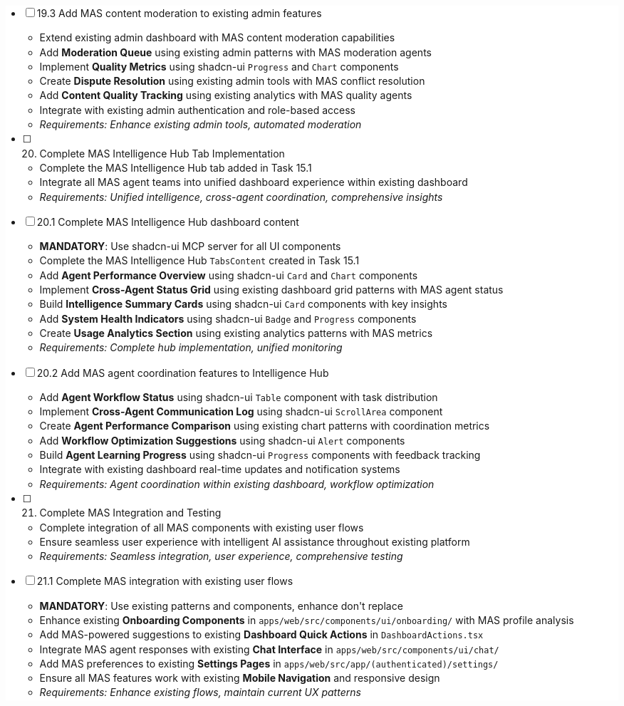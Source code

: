 - [ ] 19.3 Add MAS content moderation to existing admin features

  - Extend existing admin dashboard with MAS content moderation capabilities
  - Add **Moderation Queue** using existing admin patterns with MAS moderation agents
  - Implement **Quality Metrics** using shadcn-ui `Progress` and `Chart` components
  - Create **Dispute Resolution** using existing admin tools with MAS conflict resolution
  - Add **Content Quality Tracking** using existing analytics with MAS quality agents
  - Integrate with existing admin authentication and role-based access
  - _Requirements: Enhance existing admin tools, automated moderation_

- [ ] 20. Complete MAS Intelligence Hub Tab Implementation

  - Complete the MAS Intelligence Hub tab added in Task 15.1
  - Integrate all MAS agent teams into unified dashboard experience within existing dashboard
  - _Requirements: Unified intelligence, cross-agent coordination, comprehensive insights_

- [ ] 20.1 Complete MAS Intelligence Hub dashboard content

  - **MANDATORY**: Use shadcn-ui MCP server for all UI components
  - Complete the MAS Intelligence Hub `TabsContent` created in Task 15.1
  - Add **Agent Performance Overview** using shadcn-ui `Card` and `Chart` components
  - Implement **Cross-Agent Status Grid** using existing dashboard grid patterns with MAS agent status
  - Build **Intelligence Summary Cards** using shadcn-ui `Card` components with key insights
  - Add **System Health Indicators** using shadcn-ui `Badge` and `Progress` components
  - Create **Usage Analytics Section** using existing analytics patterns with MAS metrics
  - _Requirements: Complete hub implementation, unified monitoring_

- [ ] 20.2 Add MAS agent coordination features to Intelligence Hub

  - Add **Agent Workflow Status** using shadcn-ui `Table` component with task distribution
  - Implement **Cross-Agent Communication Log** using shadcn-ui `ScrollArea` component
  - Create **Agent Performance Comparison** using existing chart patterns with coordination metrics
  - Add **Workflow Optimization Suggestions** using shadcn-ui `Alert` components
  - Build **Agent Learning Progress** using shadcn-ui `Progress` components with feedback tracking
  - Integrate with existing dashboard real-time updates and notification systems
  - _Requirements: Agent coordination within existing dashboard, workflow optimization_

- [ ] 21. Complete MAS Integration and Testing

  - Complete integration of all MAS components with existing user flows
  - Ensure seamless user experience with intelligent AI assistance throughout existing platform
  - _Requirements: Seamless integration, user experience, comprehensive testing_

- [ ] 21.1 Complete MAS integration with existing user flows

  - **MANDATORY**: Use existing patterns and components, enhance don't replace
  - Enhance existing **Onboarding Components** in `apps/web/src/components/ui/onboarding/` with MAS profile analysis
  - Add MAS-powered suggestions to existing **Dashboard Quick Actions** in `DashboardActions.tsx`
  - Integrate MAS agent responses with existing **Chat Interface** in `apps/web/src/components/ui/chat/`
  - Add MAS preferences to existing **Settings Pages** in `apps/web/src/app/(authenticated)/settings/`
  - Ensure all MAS features work with existing **Mobile Navigation** and responsive design
  - _Requirements: Enhance existing flows, maintain current UX patterns_

